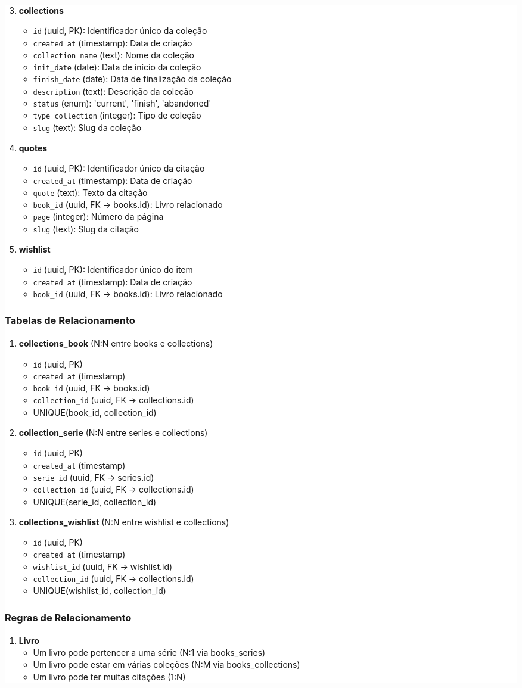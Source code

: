 3. **collections**
   - `id` (uuid, PK): Identificador único da coleção
   - `created_at` (timestamp): Data de criação
   - `collection_name` (text): Nome da coleção
   - `init_date` (date): Data de início da coleção
   - `finish_date` (date): Data de finalização da coleção
   - `description` (text): Descrição da coleção
   - `status` (enum): 'current', 'finish', 'abandoned'
   - `type_collection` (integer): Tipo de coleção
   - `slug` (text): Slug da coleção

4. **quotes**
   - `id` (uuid, PK): Identificador único da citação
   - `created_at` (timestamp): Data de criação
   - `quote` (text): Texto da citação
   - `book_id` (uuid, FK → books.id): Livro relacionado
   - `page` (integer): Número da página
   - `slug` (text): Slug da citação

5. **wishlist**
   - `id` (uuid, PK): Identificador único do item
   - `created_at` (timestamp): Data de criação
   - `book_id` (uuid, FK → books.id): Livro relacionado

### Tabelas de Relacionamento

1. **collections_book** (N:N entre books e collections)
   - `id` (uuid, PK)
   - `created_at` (timestamp)
   - `book_id` (uuid, FK → books.id)
   - `collection_id` (uuid, FK → collections.id)
   - UNIQUE(book_id, collection_id)

2. **collection_serie** (N:N entre series e collections)
   - `id` (uuid, PK)
   - `created_at` (timestamp)
   - `serie_id` (uuid, FK → series.id)
   - `collection_id` (uuid, FK → collections.id)
   - UNIQUE(serie_id, collection_id)

3. **collections_wishlist** (N:N entre wishlist e collections)
   - `id` (uuid, PK)
   - `created_at` (timestamp)
   - `wishlist_id` (uuid, FK → wishlist.id)
   - `collection_id` (uuid, FK → collections.id)
   - UNIQUE(wishlist_id, collection_id)

### Regras de Relacionamento

1. **Livro**
   - Um livro pode pertencer a uma série (N:1 via books_series)
   - Um livro pode estar em várias coleções (N:M via books_collections)
   - Um livro pode ter muitas citações (1:N)
